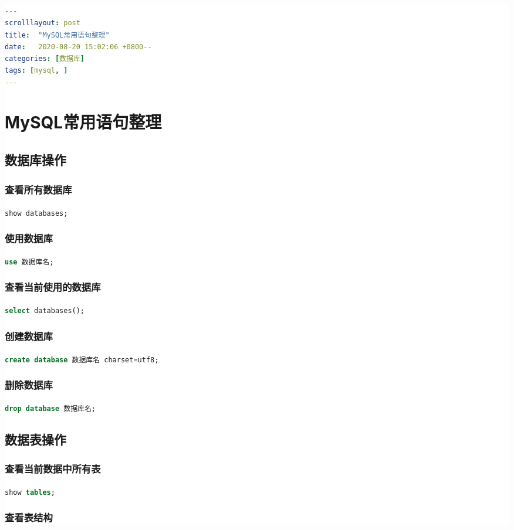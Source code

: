 ```yaml
---
scrolllayout: post
title:  "MySQL常用语句整理"
date:   2020-08-20 15:02:06 +0800--
categories: [数据库]
tags: [mysql, ]  
---
```


# MySQL常用语句整理

## 数据库操作

### 查看所有数据库

```sql
show databases;
```

### 使用数据库	 

```sql
use 数据库名;
```

### 查看当前使用的数据库 	

```sql
select databases();
```

### 创建数据库

```sql
create database 数据库名 charset=utf8;
```

### 删除数据库

```sql
drop database 数据库名;	
```

## 数据表操作

### 查看当前数据中所有表		

```sql
show tables;
```

### 查看表结构		
